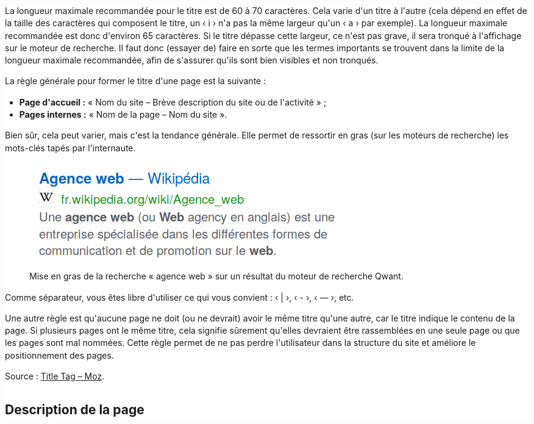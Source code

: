 La longueur maximale recommandée pour le titre est de 60 à 70 caractères. Cela
varie d'un titre à l'autre (cela dépend en effet de la taille des caractères
qui composent le titre, un ‹ i › n'a pas la même largeur qu'un ‹ a › par
exemple). La longueur maximale recommandée est donc d'environ 65 caractères. Si
le titre dépasse cette largeur, ce n'est pas grave, il sera tronqué à
l'affichage sur le moteur de recherche. Il faut donc (essayer de) faire en
sorte que les termes importants se trouvent dans la limite de la longueur
maximale recommandée, afin de s'assurer qu'ils sont bien visibles et non
tronqués.

La règle générale pour former le titre d'une page est la suivante :

- **Page d'accueil :** « Nom du site – Brève description du site ou de l'activité » ;
- **Pages internes :** « Nom de la page – Nom du site ».

Bien sûr, cela peut varier, mais c'est la tendance générale. Elle permet de
ressortir en gras (sur les moteurs de recherche) les mots-clés tapés par
l'internaute.

<figure>
  <img src="img/recherche-agence-web-qwant.png"
       alt="Mise en gras du mot-clé recherché sur un résultat de Qwant" />

  <figcaption>
    Mise en gras de la recherche « agence web » sur un résultat du moteur de
    recherche Qwant.
  </figcaption>
</figure>

Comme séparateur, vous êtes libre d'utiliser ce qui vous convient : ‹ | ›,
‹ - ›, ‹ — ›, etc.

Une autre règle est qu'aucune page ne doit (ou ne devrait) avoir le même titre
qu'une autre, car le titre indique le contenu de la page. Si plusieurs pages ont
le même titre, cela signifie sûrement qu'elles devraient être rassemblées en une
seule page ou que les pages sont mal nommées. Cette règle permet de ne pas
perdre l'utilisateur dans la structure du site et améliore le positionnement des
pages.

Source : [Title Tag – Moz](https://moz.com/learn/seo/title-tag).



## Description de la page


